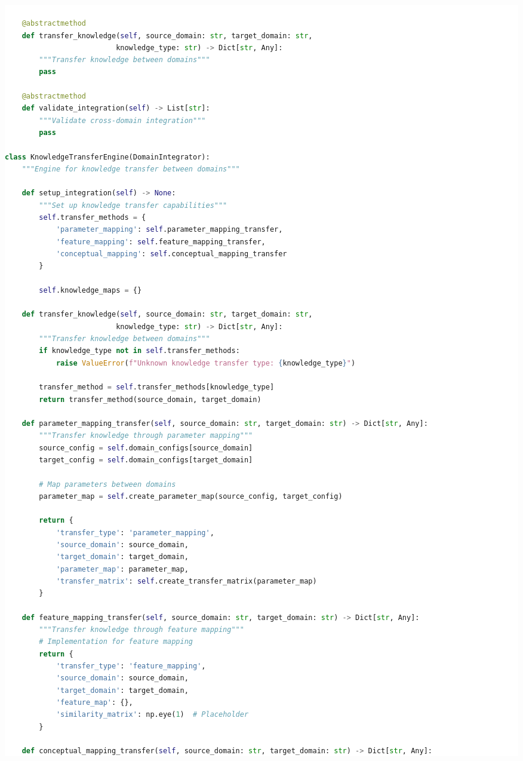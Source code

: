 ```python

    @abstractmethod
    def transfer_knowledge(self, source_domain: str, target_domain: str,
                          knowledge_type: str) -> Dict[str, Any]:
        """Transfer knowledge between domains"""
        pass

    @abstractmethod
    def validate_integration(self) -> List[str]:
        """Validate cross-domain integration"""
        pass

class KnowledgeTransferEngine(DomainIntegrator):
    """Engine for knowledge transfer between domains"""

    def setup_integration(self) -> None:
        """Set up knowledge transfer capabilities"""
        self.transfer_methods = {
            'parameter_mapping': self.parameter_mapping_transfer,
            'feature_mapping': self.feature_mapping_transfer,
            'conceptual_mapping': self.conceptual_mapping_transfer
        }

        self.knowledge_maps = {}

    def transfer_knowledge(self, source_domain: str, target_domain: str,
                          knowledge_type: str) -> Dict[str, Any]:
        """Transfer knowledge between domains"""
        if knowledge_type not in self.transfer_methods:
            raise ValueError(f"Unknown knowledge transfer type: {knowledge_type}")

        transfer_method = self.transfer_methods[knowledge_type]
        return transfer_method(source_domain, target_domain)

    def parameter_mapping_transfer(self, source_domain: str, target_domain: str) -> Dict[str, Any]:
        """Transfer knowledge through parameter mapping"""
        source_config = self.domain_configs[source_domain]
        target_config = self.domain_configs[target_domain]

        # Map parameters between domains
        parameter_map = self.create_parameter_map(source_config, target_config)

        return {
            'transfer_type': 'parameter_mapping',
            'source_domain': source_domain,
            'target_domain': target_domain,
            'parameter_map': parameter_map,
            'transfer_matrix': self.create_transfer_matrix(parameter_map)
        }

    def feature_mapping_transfer(self, source_domain: str, target_domain: str) -> Dict[str, Any]:
        """Transfer knowledge through feature mapping"""
        # Implementation for feature mapping
        return {
            'transfer_type': 'feature_mapping',
            'source_domain': source_domain,
            'target_domain': target_domain,
            'feature_map': {},
            'similarity_matrix': np.eye(1)  # Placeholder
        }

    def conceptual_mapping_transfer(self, source_domain: str, target_domain: str) -> Dict[str, Any]:
```